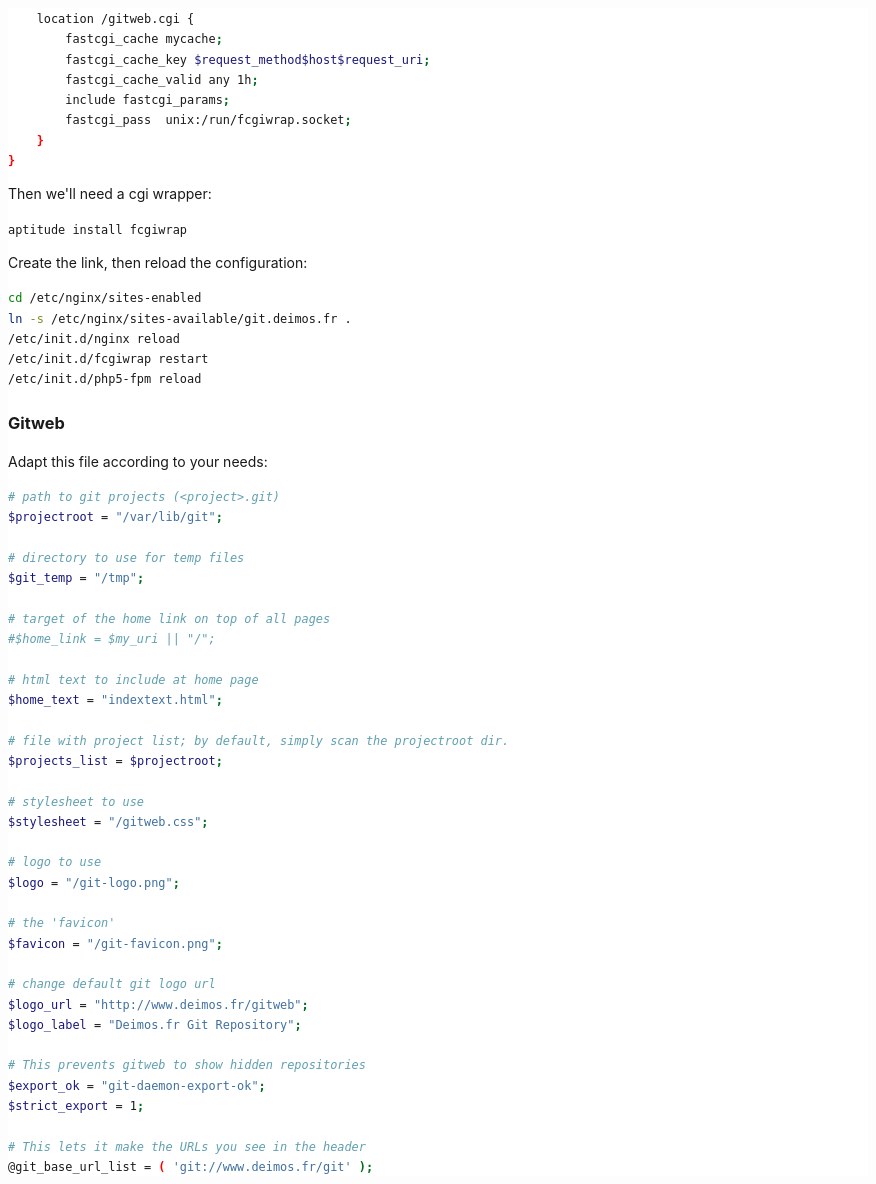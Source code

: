 ```bash
    location /gitweb.cgi {
        fastcgi_cache mycache;
        fastcgi_cache_key $request_method$host$request_uri;
        fastcgi_cache_valid any 1h;
        include fastcgi_params;
        fastcgi_pass  unix:/run/fcgiwrap.socket;
    }
}
```

Then we'll need a cgi wrapper:

```bash
aptitude install fcgiwrap
```

Create the link, then reload the configuration:

```bash
cd /etc/nginx/sites-enabled
ln -s /etc/nginx/sites-available/git.deimos.fr .
/etc/init.d/nginx reload
/etc/init.d/fcgiwrap restart
/etc/init.d/php5-fpm reload
```

### Gitweb

Adapt this file according to your needs:

```bash
# path to git projects (<project>.git)
$projectroot = "/var/lib/git";

# directory to use for temp files
$git_temp = "/tmp";

# target of the home link on top of all pages
#$home_link = $my_uri || "/";

# html text to include at home page
$home_text = "indextext.html";

# file with project list; by default, simply scan the projectroot dir.
$projects_list = $projectroot;

# stylesheet to use
$stylesheet = "/gitweb.css";

# logo to use
$logo = "/git-logo.png";

# the 'favicon'
$favicon = "/git-favicon.png";

# change default git logo url
$logo_url = "http://www.deimos.fr/gitweb";
$logo_label = "Deimos.fr Git Repository";

# This prevents gitweb to show hidden repositories
$export_ok = "git-daemon-export-ok";
$strict_export = 1;

# This lets it make the URLs you see in the header
@git_base_url_list = ( 'git://www.deimos.fr/git' );
```
